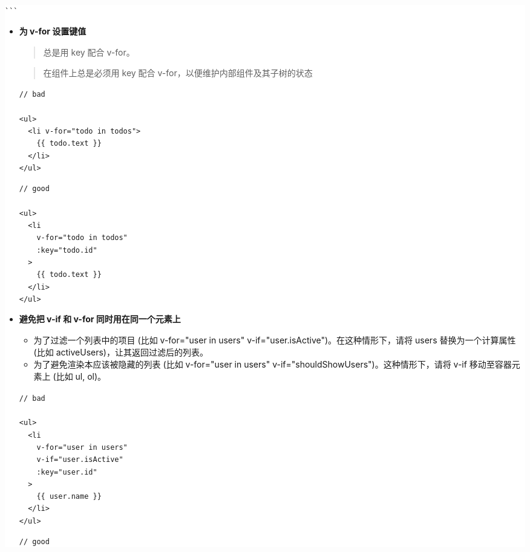     ```

*   **为 v-for 设置键值**

    > 总是用 key 配合 v-for。

    > 在组件上总是必须用 key 配合 v-for，以便维护内部组件及其子树的状态

    ```
    // bad

    <ul>
      <li v-for="todo in todos">
        {{ todo.text }}
      </li>
    </ul>

    ```

    ```
    // good

    <ul>
      <li
        v-for="todo in todos"
        :key="todo.id"
      >
        {{ todo.text }}
      </li>
    </ul>

    ```

*   **避免把 v-if 和 v-for 同时用在同一个元素上**

    *   为了过滤一个列表中的项目 (比如 v-for="user in users" v-if="user.isActive")。在这种情形下，请将 users 替换为一个计算属性 (比如 activeUsers)，让其返回过滤后的列表。
    *   为了避免渲染本应该被隐藏的列表 (比如 v-for="user in users" v-if="shouldShowUsers")。这种情形下，请将 v-if 移动至容器元素上 (比如 ul, ol)。

    ```
    // bad

    <ul>
      <li
        v-for="user in users"
        v-if="user.isActive"
        :key="user.id"
      >
        {{ user.name }}
      </li>
    </ul>

    ```

    ```
    // good
